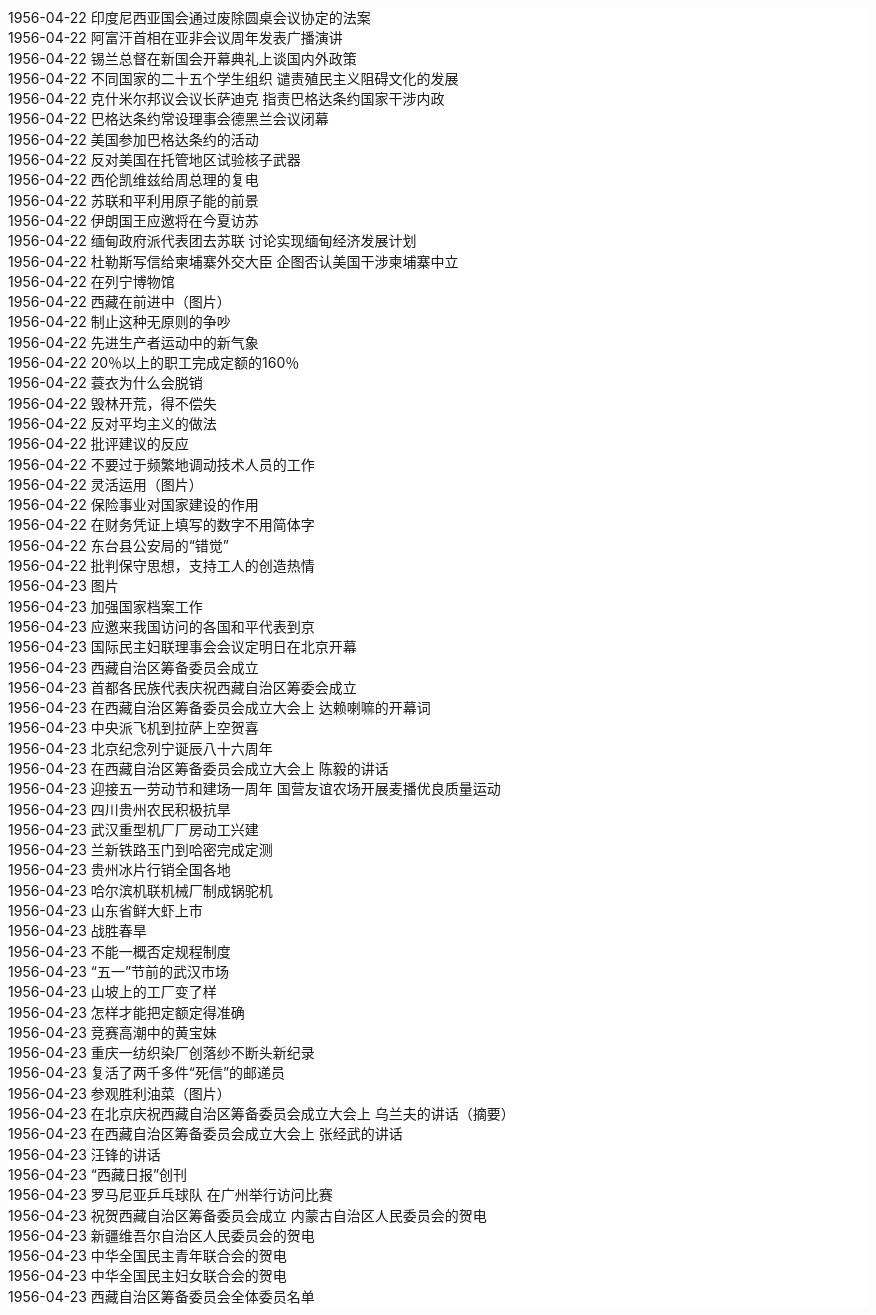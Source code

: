 1956-04-22 印度尼西亚国会通过废除圆桌会议协定的法案  
1956-04-22 阿富汗首相在亚非会议周年发表广播演讲  
1956-04-22 锡兰总督在新国会开幕典礼上谈国内外政策  
1956-04-22 不同国家的二十五个学生组织  谴责殖民主义阻碍文化的发展  
1956-04-22 克什米尔邦议会议长萨迪克  指责巴格达条约国家干涉内政  
1956-04-22 巴格达条约常设理事会德黑兰会议闭幕  
1956-04-22 美国参加巴格达条约的活动  
1956-04-22 反对美国在托管地区试验核子武器  
1956-04-22 西伦凯维兹给周总理的复电  
1956-04-22 苏联和平利用原子能的前景  
1956-04-22 伊朗国王应邀将在今夏访苏  
1956-04-22 缅甸政府派代表团去苏联  讨论实现缅甸经济发展计划  
1956-04-22 杜勒斯写信给柬埔寨外交大臣  企图否认美国干涉柬埔寨中立  
1956-04-22 在列宁博物馆  
1956-04-22 西藏在前进中（图片）  
1956-04-22 制止这种无原则的争吵  
1956-04-22 先进生产者运动中的新气象  
1956-04-22 20％以上的职工完成定额的160％  
1956-04-22 蓑衣为什么会脱销  
1956-04-22 毁林开荒，得不偿失  
1956-04-22 反对平均主义的做法  
1956-04-22 批评建议的反应  
1956-04-22 不要过于频繁地调动技术人员的工作  
1956-04-22 灵活运用（图片）  
1956-04-22 保险事业对国家建设的作用  
1956-04-22 在财务凭证上填写的数字不用简体字  
1956-04-22 东台县公安局的“错觉”  
1956-04-22 批判保守思想，支持工人的创造热情  
1956-04-23 图片  
1956-04-23 加强国家档案工作  
1956-04-23 应邀来我国访问的各国和平代表到京  
1956-04-23 国际民主妇联理事会会议定明日在北京开幕  
1956-04-23 西藏自治区筹备委员会成立  
1956-04-23 首都各民族代表庆祝西藏自治区筹委会成立  
1956-04-23 在西藏自治区筹备委员会成立大会上  达赖喇嘛的开幕词  
1956-04-23 中央派飞机到拉萨上空贺喜  
1956-04-23 北京纪念列宁诞辰八十六周年  
1956-04-23 在西藏自治区筹备委员会成立大会上  陈毅的讲话  
1956-04-23 迎接五一劳动节和建场一周年  国营友谊农场开展麦播优良质量运动  
1956-04-23 四川贵州农民积极抗旱  
1956-04-23 武汉重型机厂厂房动工兴建  
1956-04-23 兰新铁路玉门到哈密完成定测  
1956-04-23 贵州冰片行销全国各地  
1956-04-23 哈尔滨机联机械厂制成锅驼机  
1956-04-23 山东省鲜大虾上市  
1956-04-23 战胜春旱  
1956-04-23 不能一概否定规程制度  
1956-04-23 “五一”节前的武汉市场  
1956-04-23 山坡上的工厂变了样  
1956-04-23 怎样才能把定额定得准确  
1956-04-23 竞赛高潮中的黄宝妹  
1956-04-23 重庆一纺织染厂创落纱不断头新纪录  
1956-04-23 复活了两千多件“死信”的邮递员  
1956-04-23 参观胜利油菜（图片）  
1956-04-23 在北京庆祝西藏自治区筹备委员会成立大会上  乌兰夫的讲话（摘要）  
1956-04-23 在西藏自治区筹备委员会成立大会上  张经武的讲话  
1956-04-23 汪锋的讲话  
1956-04-23 “西藏日报”创刊  
1956-04-23 罗马尼亚乒乓球队  在广州举行访问比赛  
1956-04-23 祝贺西藏自治区筹备委员会成立  内蒙古自治区人民委员会的贺电  
1956-04-23 新疆维吾尔自治区人民委员会的贺电  
1956-04-23 中华全国民主青年联合会的贺电  
1956-04-23 中华全国民主妇女联合会的贺电  
1956-04-23 西藏自治区筹备委员会全体委员名单  